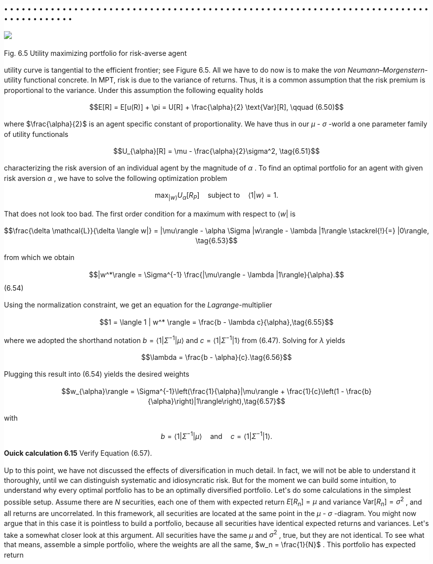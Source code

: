 • • • • • • • • • • • • • • • • • • • • • • • • • • • • • • • • • • • • • • • • • • • • • • • • • • • • • • • • • • • • • • • • • • • • • • • • • • • • • • • • • • • • •

![](_page_14_Figure_1.jpeg)

Fig. 6.5 Utility maximizing portfolio for risk-averse agent

utility curve is tangential to the efficient frontier; see Figure 6.5. All we have to do now is to make the *von Neumann–Morgenstern*-utility functional concrete. In MPT, risk is due to the variance of returns. Thus, it is a common assumption that the risk premium is proportional to the variance. Under this assumption the following equality holds

$$E[R] = E[u(R)] + \pi = U[R] + \frac{\alpha}{2} \text{Var}[R], \qquad (6.50)$$

where  $\frac{\alpha}{2}$  is an agent specific constant of proportionality. We have thus in our  $\mu$ - $\sigma$ -world a one parameter family of utility functionals

$$U_{\alpha}[R] = \mu - \frac{\alpha}{2}\sigma^2, \tag{6.51}$$

characterizing the risk aversion of an individual agent by the magnitude of  $\alpha$ . To find an optimal portfolio for an agent with given risk aversion  $\alpha$ , we have to solve the following optimization problem

$$\max_{|w\rangle} U_{\alpha}[R_{P}] \quad \text{subject to} \quad \langle 1|w\rangle = 1. \tag{6.52}$$

That does not look too bad. The first order condition for a maximum with respect to  $\langle w|$  is

$$\frac{\delta \mathcal{L}}{\delta \langle w|} = |\mu\rangle - \alpha \Sigma |w\rangle - \lambda |1\rangle \stackrel{!}{=} |0\rangle, \tag{6.53}$$

from which we obtain

$$|w^*\rangle = \Sigma^{-1} \frac{|\mu\rangle - \lambda |1\rangle}{\alpha}.$$
 (6.54)

Using the normalization constraint, we get an equation for the *Lagrange*-multiplier

$$1 = \langle 1 | w^* \rangle = \frac{b - \lambda c}{\alpha},\tag{6.55}$$

where we adopted the shorthand notation  $b = \langle 1|\Sigma^{-1}|\mu\rangle$  and  $c = \langle 1|\Sigma^{-1}|1\rangle$  from (6.47). Solving for  $\lambda$  yields

$$\lambda = \frac{b - \alpha}{c}.\tag{6.56}$$

Plugging this result into  $(6.54)$  yields the desired weights

$$w_{\alpha}\rangle = \Sigma^{-1}\left(\frac{1}{\alpha}|\mu\rangle + \frac{1}{c}\left(1 - \frac{b}{\alpha}\right)|1\rangle\right),\tag{6.57}$$

with

$$b = \langle 1|\Sigma^{-1}|\mu\rangle \quad \text{and} \quad c = \langle 1|\Sigma^{-1}|1\rangle. \tag{6.58}$$

**Ouick calculation 6.15** Verify Equation (6.57).

Up to this point, we have not discussed the effects of diversification in much detail. In fact, we will not be able to understand it thoroughly, until we can distinguish systematic and idiosyncratic risk. But for the moment we can build some intuition, to understand why every optimal portfolio has to be an optimally diversified portfolio. Let's do some calculations in the simplest possible setup. Assume there are  $N$  securities, each one of them with expected return  $E[R_n] = \mu$  and variance  $\text{Var}[R_n] = \sigma^2$ , and all returns are uncorrelated. In this framework, all securities are located at the same point in the  $\mu$ - $\sigma$ -diagram. You might now argue that in this case it is pointless to build a portfolio, because all securities have identical expected returns and variances. Let's take a somewhat closer look at this argument. All securities have the same  $\mu$  and  $\sigma^2$ , true, but they are not identical. To see what that means, assemble a simple portfolio, where the weights are all the same,  $w_n = \frac{1}{N}$ . This portfolio has expected return
